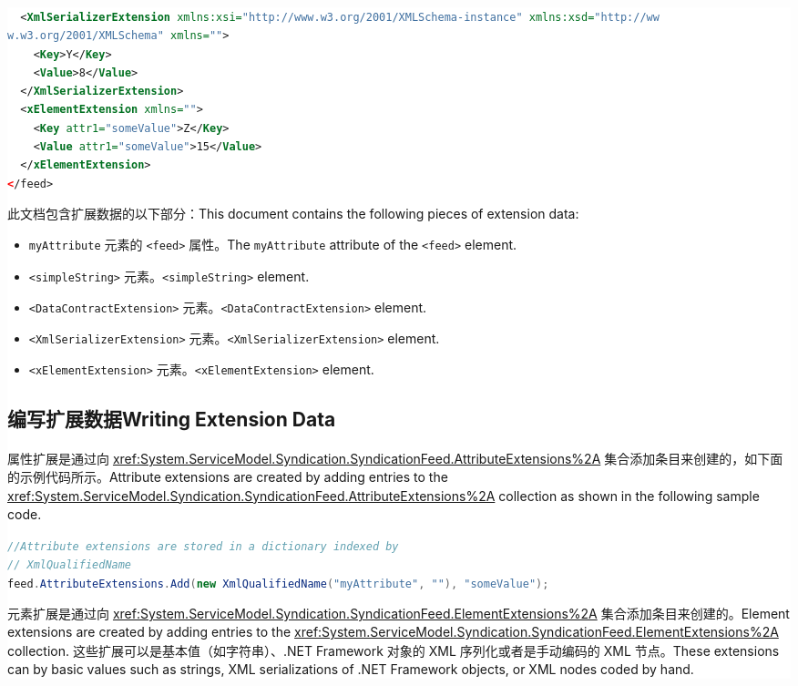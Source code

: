 ```xml  
  <XmlSerializerExtension xmlns:xsi="http://www.w3.org/2001/XMLSchema-instance" xmlns:xsd="http://ww  
w.w3.org/2001/XMLSchema" xmlns="">  
    <Key>Y</Key>  
    <Value>8</Value>  
  </XmlSerializerExtension>  
  <xElementExtension xmlns="">  
    <Key attr1="someValue">Z</Key>  
    <Value attr1="someValue">15</Value>  
  </xElementExtension>  
</feed>  
```  
  
 <span data-ttu-id="569eb-109">此文档包含扩展数据的以下部分：</span><span class="sxs-lookup"><span data-stu-id="569eb-109">This document contains the following pieces of extension data:</span></span>  
  
- <span data-ttu-id="569eb-110">`myAttribute` 元素的 `<feed>` 属性。</span><span class="sxs-lookup"><span data-stu-id="569eb-110">The `myAttribute` attribute of the `<feed>` element.</span></span>  
  
- <span data-ttu-id="569eb-111">`<simpleString>` 元素。</span><span class="sxs-lookup"><span data-stu-id="569eb-111">`<simpleString>` element.</span></span>  
  
- <span data-ttu-id="569eb-112">`<DataContractExtension>` 元素。</span><span class="sxs-lookup"><span data-stu-id="569eb-112">`<DataContractExtension>` element.</span></span>  
  
- <span data-ttu-id="569eb-113">`<XmlSerializerExtension>` 元素。</span><span class="sxs-lookup"><span data-stu-id="569eb-113">`<XmlSerializerExtension>` element.</span></span>  
  
- <span data-ttu-id="569eb-114">`<xElementExtension>` 元素。</span><span class="sxs-lookup"><span data-stu-id="569eb-114">`<xElementExtension>` element.</span></span>  
  
## <a name="writing-extension-data"></a><span data-ttu-id="569eb-115">编写扩展数据</span><span class="sxs-lookup"><span data-stu-id="569eb-115">Writing Extension Data</span></span>  
 <span data-ttu-id="569eb-116">属性扩展是通过向 <xref:System.ServiceModel.Syndication.SyndicationFeed.AttributeExtensions%2A> 集合添加条目来创建的，如下面的示例代码所示。</span><span class="sxs-lookup"><span data-stu-id="569eb-116">Attribute extensions are created by adding entries to the <xref:System.ServiceModel.Syndication.SyndicationFeed.AttributeExtensions%2A> collection as shown in the following sample code.</span></span>  
  
```csharp  
//Attribute extensions are stored in a dictionary indexed by
// XmlQualifiedName  
feed.AttributeExtensions.Add(new XmlQualifiedName("myAttribute", ""), "someValue");  
```  
  
 <span data-ttu-id="569eb-117">元素扩展是通过向 <xref:System.ServiceModel.Syndication.SyndicationFeed.ElementExtensions%2A> 集合添加条目来创建的。</span><span class="sxs-lookup"><span data-stu-id="569eb-117">Element extensions are created by adding entries to the <xref:System.ServiceModel.Syndication.SyndicationFeed.ElementExtensions%2A> collection.</span></span> <span data-ttu-id="569eb-118">这些扩展可以是基本值（如字符串）、.NET Framework 对象的 XML 序列化或者是手动编码的 XML 节点。</span><span class="sxs-lookup"><span data-stu-id="569eb-118">These extensions can by basic values such as strings, XML serializations of .NET Framework objects, or XML nodes coded by hand.</span></span>  
  